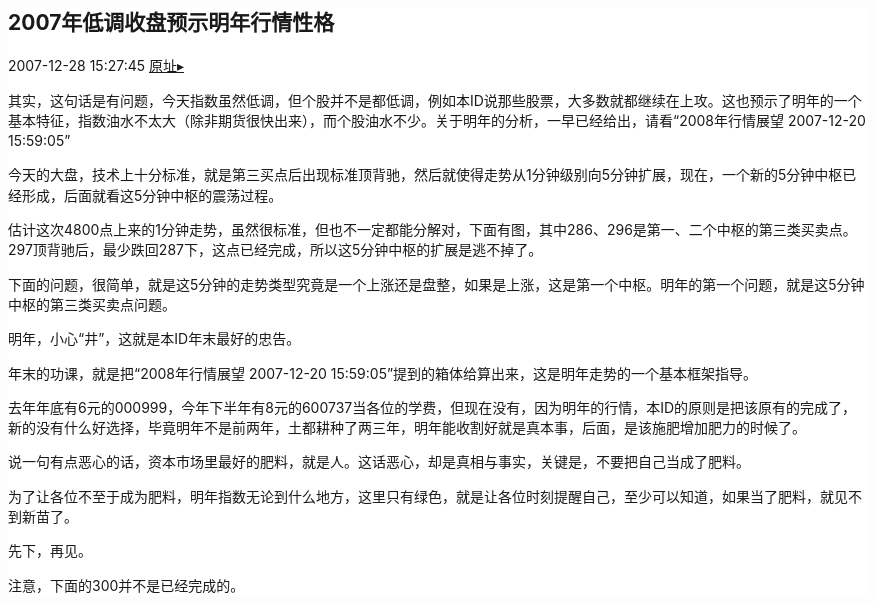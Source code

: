 ## 2007年低调收盘预示明年行情性格
2007-12-28 15:27:45
[原址▸](http://www.fxgan.com/chan_time/2007_07_12/874.htm)



 其实，这句话是有问题，今天指数虽然低调，但个股并不是都低调，例如本ID说那些股票，大多数就都继续在上攻。这也预示了明年的一个基本特征，指数油水不太大（除非期货很快出来），而个股油水不少。关于明年的分析，一早已经给出，请看“2008年行情展望 2007-12-20 15:59:05”


 


 今天的大盘，技术上十分标准，就是第三买点后出现标准顶背驰，然后就使得走势从1分钟级别向5分钟扩展，现在，一个新的5分钟中枢已经形成，后面就看这5分钟中枢的震荡过程。


 


 估计这次4800点上来的1分钟走势，虽然很标准，但也不一定都能分解对，下面有图，其中286、296是第一、二个中枢的第三类买卖点。297顶背驰后，最少跌回287下，这点已经完成，所以这5分钟中枢的扩展是逃不掉了。


 


 下面的问题，很简单，就是这5分钟的走势类型究竟是一个上涨还是盘整，如果是上涨，这是第一个中枢。明年的第一个问题，就是这5分钟中枢的第三类买卖点问题。


 


 明年，小心“井”，这就是本ID年末最好的忠告。


 


 年末的功课，就是把“2008年行情展望 2007-12-20 15:59:05”提到的箱体给算出来，这是明年走势的一个基本框架指导。


 


 去年年底有6元的000999，今年下半年有8元的600737当各位的学费，但现在没有，因为明年的行情，本ID的原则是把该原有的完成了，新的没有什么好选择，毕竟明年不是前两年，土都耕种了两三年，明年能收割好就是真本事，后面，是该施肥增加肥力的时候了。


 


 说一句有点恶心的话，资本市场里最好的肥料，就是人。这话恶心，却是真相与事实，关键是，不要把自己当成了肥料。


 


 为了让各位不至于成为肥料，明年指数无论到什么地方，这里只有绿色，就是让各位时刻提醒自己，至少可以知道，如果当了肥料，就见不到新苗了。


 


 先下，再见。


 


 注意，下面的300并不是已经完成的。


 


 

